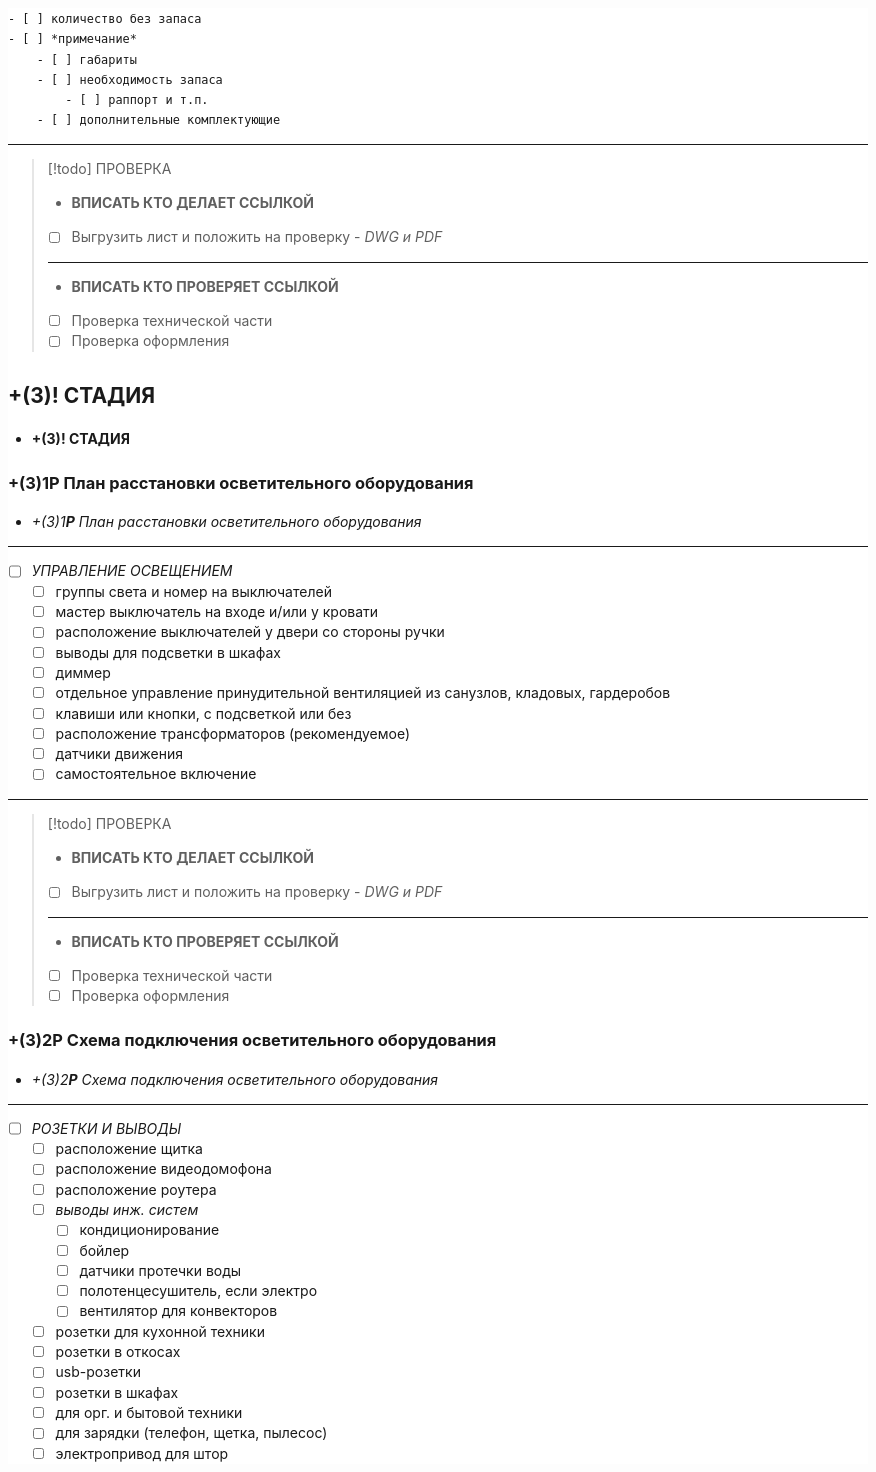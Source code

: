 	- [ ] количество без запаса
	- [ ] *примечание*
		- [ ] габариты
		- [ ] необходимость запаса
			- [ ] раппорт и т.п.
		- [ ] дополнительные комплектующие
---
> [!todo] ПРОВЕРКА
> - **ВПИСАТЬ КТО ДЕЛАЕТ ССЫЛКОЙ**
> - [ ] Выгрузить лист и положить на проверку - *DWG и PDF*
> ---
>  - **ВПИСАТЬ КТО ПРОВЕРЯЕТ ССЫЛКОЙ**
> - [ ] Проверка технической части
> - [ ] Проверка оформления

## **+(3)! СТАДИЯ**
- **+(3)!  СТАДИЯ**
### +(3)1**P** План расстановки осветительного оборудования
- *+(3)1**P** План расстановки осветительного оборудования*
---
- [ ] *УПРАВЛЕНИЕ ОСВЕЩЕНИЕМ*
	- [ ] группы света и номер на выключателей
	- [ ] мастер выключатель на входе и/или у кровати
	- [ ] расположение выключателей у двери со стороны ручки
	- [ ] выводы для подсветки в шкафах
	- [ ] диммер
	- [ ] отдельное управление принудительной вентиляцией из санузлов, кладовых, гардеробов
	- [ ] клавиши или кнопки, с подсветкой или без
	- [ ] расположение трансформаторов (рекомендуемое)
	- [ ] датчики движения
	- [ ] самостоятельное включение
---
> [!todo] ПРОВЕРКА
> - **ВПИСАТЬ КТО ДЕЛАЕТ ССЫЛКОЙ**
> - [ ] Выгрузить лист и положить на проверку - *DWG и PDF*
> ---
>  - **ВПИСАТЬ КТО ПРОВЕРЯЕТ ССЫЛКОЙ**
> - [ ] Проверка технической части
> - [ ] Проверка оформления

### +(3)2**P** Схема подключения осветительного оборудования
- *+(3)2**P** Схема подключения осветительного оборудования*
---
- [ ] *РОЗЕТКИ И ВЫВОДЫ*
	- [ ] расположение щитка
	- [ ] расположение видеодомофона
	- [ ] расположение роутера
	- [ ] *выводы инж. систем*
		- [ ] кондиционирование
		- [ ] бойлер
		- [ ] датчики протечки воды
		- [ ] полотенцесушитель, если электро
		- [ ] вентилятор для конвекторов
	- [ ] розетки для кухонной техники
	- [ ] розетки в откосах
	- [ ] usb-розетки
	- [ ] розетки в шкафах
	- [ ] для орг. и бытовой техники
	- [ ] для зарядки (телефон, щетка, пылесос)
	- [ ] электропривод для штор